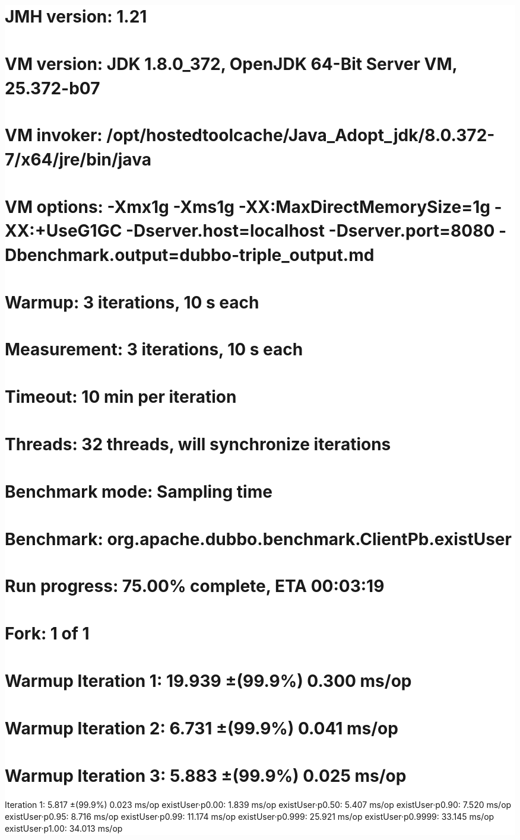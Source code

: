 
# JMH version: 1.21
# VM version: JDK 1.8.0_372, OpenJDK 64-Bit Server VM, 25.372-b07
# VM invoker: /opt/hostedtoolcache/Java_Adopt_jdk/8.0.372-7/x64/jre/bin/java
# VM options: -Xmx1g -Xms1g -XX:MaxDirectMemorySize=1g -XX:+UseG1GC -Dserver.host=localhost -Dserver.port=8080 -Dbenchmark.output=dubbo-triple_output.md
# Warmup: 3 iterations, 10 s each
# Measurement: 3 iterations, 10 s each
# Timeout: 10 min per iteration
# Threads: 32 threads, will synchronize iterations
# Benchmark mode: Sampling time
# Benchmark: org.apache.dubbo.benchmark.ClientPb.existUser

# Run progress: 75.00% complete, ETA 00:03:19
# Fork: 1 of 1
# Warmup Iteration   1: 19.939 ±(99.9%) 0.300 ms/op
# Warmup Iteration   2: 6.731 ±(99.9%) 0.041 ms/op
# Warmup Iteration   3: 5.883 ±(99.9%) 0.025 ms/op
Iteration   1: 5.817 ±(99.9%) 0.023 ms/op
                 existUser·p0.00:   1.839 ms/op
                 existUser·p0.50:   5.407 ms/op
                 existUser·p0.90:   7.520 ms/op
                 existUser·p0.95:   8.716 ms/op
                 existUser·p0.99:   11.174 ms/op
                 existUser·p0.999:  25.921 ms/op
                 existUser·p0.9999: 33.145 ms/op
                 existUser·p1.00:   34.013 ms/op
